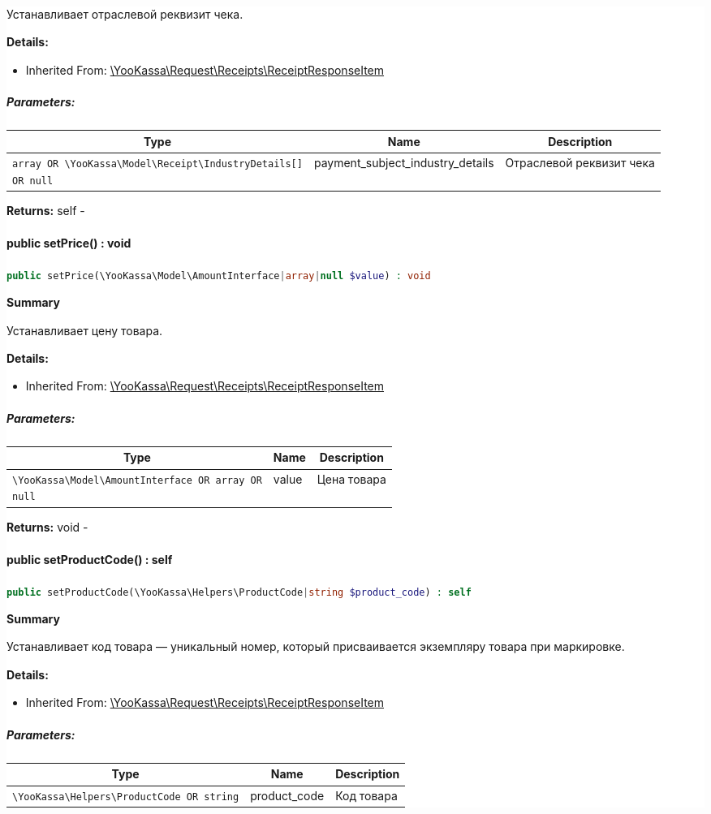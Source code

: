 Устанавливает отраслевой реквизит чека.

**Details:**
* Inherited From: [\YooKassa\Request\Receipts\ReceiptResponseItem](../classes/YooKassa-Request-Receipts-ReceiptResponseItem.md)

##### Parameters:
| Type | Name | Description |
| ---- | ---- | ----------- |
| <code lang="php">array OR \YooKassa\Model\Receipt\IndustryDetails[] OR null</code> | payment_subject_industry_details  | Отраслевой реквизит чека |

**Returns:** self - 


<a name="method_setPrice" class="anchor"></a>
#### public setPrice() : void

```php
public setPrice(\YooKassa\Model\AmountInterface|array|null $value) : void
```

**Summary**

Устанавливает цену товара.

**Details:**
* Inherited From: [\YooKassa\Request\Receipts\ReceiptResponseItem](../classes/YooKassa-Request-Receipts-ReceiptResponseItem.md)

##### Parameters:
| Type | Name | Description |
| ---- | ---- | ----------- |
| <code lang="php">\YooKassa\Model\AmountInterface OR array OR null</code> | value  | Цена товара |

**Returns:** void - 


<a name="method_setProductCode" class="anchor"></a>
#### public setProductCode() : self

```php
public setProductCode(\YooKassa\Helpers\ProductCode|string $product_code) : self
```

**Summary**

Устанавливает код товара — уникальный номер, который присваивается экземпляру товара при маркировке.

**Details:**
* Inherited From: [\YooKassa\Request\Receipts\ReceiptResponseItem](../classes/YooKassa-Request-Receipts-ReceiptResponseItem.md)

##### Parameters:
| Type | Name | Description |
| ---- | ---- | ----------- |
| <code lang="php">\YooKassa\Helpers\ProductCode OR string</code> | product_code  | Код товара |
